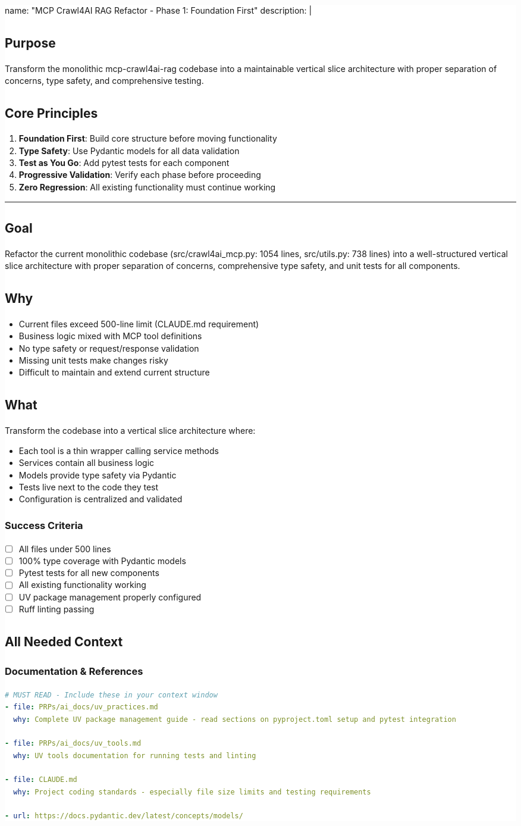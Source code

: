 name: "MCP Crawl4AI RAG Refactor - Phase 1: Foundation First"
description: |

## Purpose
Transform the monolithic mcp-crawl4ai-rag codebase into a maintainable vertical slice architecture with proper separation of concerns, type safety, and comprehensive testing.

## Core Principles
1. **Foundation First**: Build core structure before moving functionality
2. **Type Safety**: Use Pydantic models for all data validation
3. **Test as You Go**: Add pytest tests for each component
4. **Progressive Validation**: Verify each phase before proceeding
5. **Zero Regression**: All existing functionality must continue working

---

## Goal
Refactor the current monolithic codebase (src/crawl4ai_mcp.py: 1054 lines, src/utils.py: 738 lines) into a well-structured vertical slice architecture with proper separation of concerns, comprehensive type safety, and unit tests for all components.

## Why
- Current files exceed 500-line limit (CLAUDE.md requirement)
- Business logic mixed with MCP tool definitions
- No type safety or request/response validation
- Missing unit tests make changes risky
- Difficult to maintain and extend current structure

## What
Transform the codebase into a vertical slice architecture where:
- Each tool is a thin wrapper calling service methods
- Services contain all business logic
- Models provide type safety via Pydantic
- Tests live next to the code they test
- Configuration is centralized and validated

### Success Criteria
- [ ] All files under 500 lines
- [ ] 100% type coverage with Pydantic models
- [ ] Pytest tests for all new components
- [ ] All existing functionality working
- [ ] UV package management properly configured
- [ ] Ruff linting passing

## All Needed Context

### Documentation & References
```yaml
# MUST READ - Include these in your context window
- file: PRPs/ai_docs/uv_practices.md
  why: Complete UV package management guide - read sections on pyproject.toml setup and pytest integration

- file: PRPs/ai_docs/uv_tools.md
  why: UV tools documentation for running tests and linting

- file: CLAUDE.md
  why: Project coding standards - especially file size limits and testing requirements

- url: https://docs.pydantic.dev/latest/concepts/models/
```